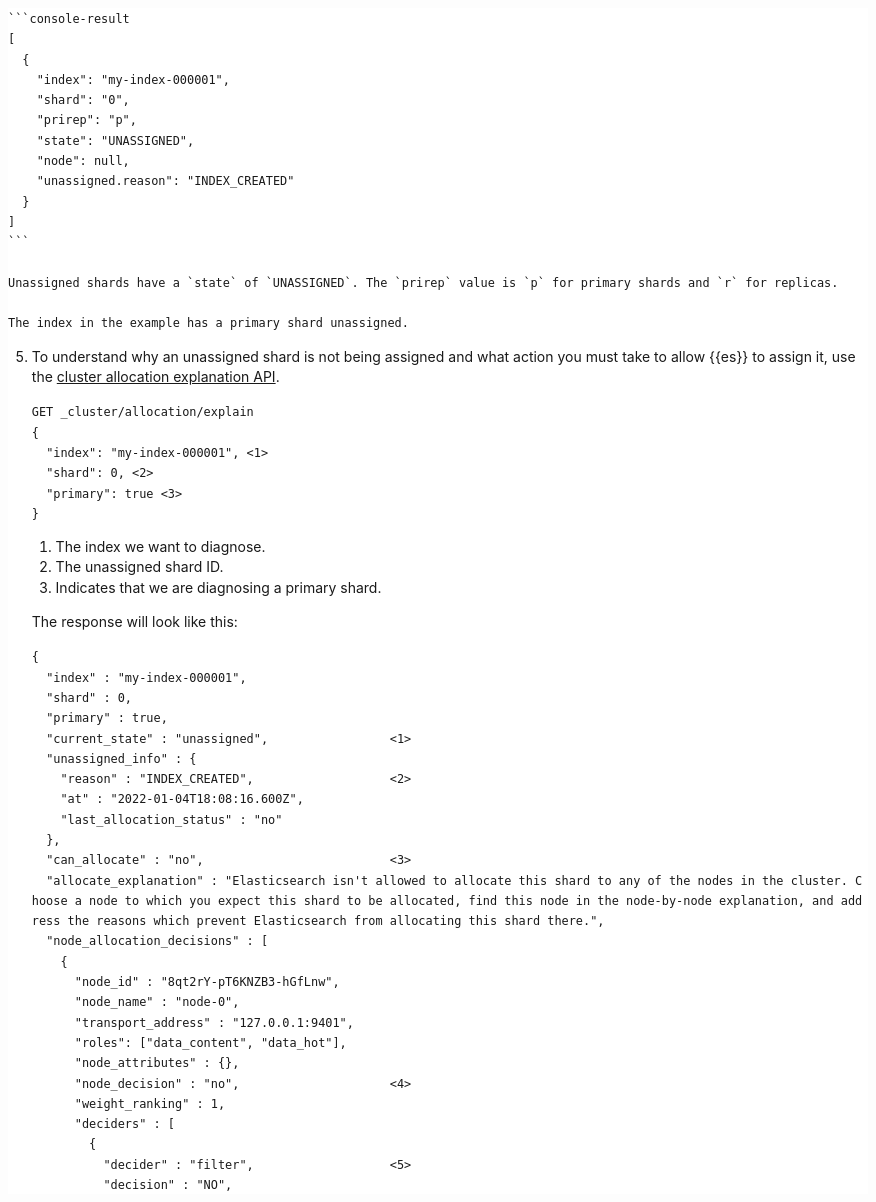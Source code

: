     ```console-result
    [
      {
        "index": "my-index-000001",
        "shard": "0",
        "prirep": "p",
        "state": "UNASSIGNED",
        "node": null,
        "unassigned.reason": "INDEX_CREATED"
      }
    ]
    ```

    Unassigned shards have a `state` of `UNASSIGNED`. The `prirep` value is `p` for primary shards and `r` for replicas.

    The index in the example has a primary shard unassigned.

5. To understand why an unassigned shard is not being assigned and what action you must take to allow {{es}} to assign it, use the [cluster allocation explanation API](https://www.elastic.co/docs/api/doc/elasticsearch/operation/operation-cluster-allocation-explain).

    ```console
    GET _cluster/allocation/explain
    {
      "index": "my-index-000001", <1>
      "shard": 0, <2>
      "primary": true <3>
    }
    ```

    1. The index we want to diagnose.
    2. The unassigned shard ID.
    3. Indicates that we are diagnosing a primary shard.


    The response will look like this:

    ```console-result
    {
      "index" : "my-index-000001",
      "shard" : 0,
      "primary" : true,
      "current_state" : "unassigned",                 <1>
      "unassigned_info" : {
        "reason" : "INDEX_CREATED",                   <2>
        "at" : "2022-01-04T18:08:16.600Z",
        "last_allocation_status" : "no"
      },
      "can_allocate" : "no",                          <3>
      "allocate_explanation" : "Elasticsearch isn't allowed to allocate this shard to any of the nodes in the cluster. Choose a node to which you expect this shard to be allocated, find this node in the node-by-node explanation, and address the reasons which prevent Elasticsearch from allocating this shard there.",
      "node_allocation_decisions" : [
        {
          "node_id" : "8qt2rY-pT6KNZB3-hGfLnw",
          "node_name" : "node-0",
          "transport_address" : "127.0.0.1:9401",
          "roles": ["data_content", "data_hot"],
          "node_attributes" : {},
          "node_decision" : "no",                     <4>
          "weight_ranking" : 1,
          "deciders" : [
            {
              "decider" : "filter",                   <5>
              "decision" : "NO",